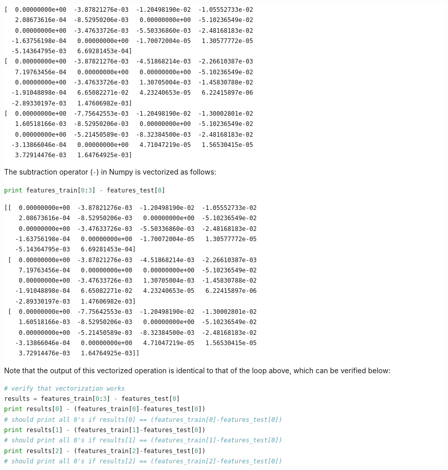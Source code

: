     [  0.00000000e+00  -3.87821276e-03  -1.20498190e-02  -1.05552733e-02
       2.08673616e-04  -8.52950206e-03   0.00000000e+00  -5.10236549e-02
       0.00000000e+00  -3.47633726e-03  -5.50336860e-03  -2.48168183e-02
      -1.63756198e-04   0.00000000e+00  -1.70072004e-05   1.30577772e-05
      -5.14364795e-03   6.69281453e-04]
    [  0.00000000e+00  -3.87821276e-03  -4.51868214e-03  -2.26610387e-03
       7.19763456e-04   0.00000000e+00   0.00000000e+00  -5.10236549e-02
       0.00000000e+00  -3.47633726e-03   1.30705004e-03  -1.45830788e-02
      -1.91048898e-04   6.65082271e-02   4.23240653e-05   6.22415897e-06
      -2.89330197e-03   1.47606982e-03]
    [  0.00000000e+00  -7.75642553e-03  -1.20498190e-02  -1.30002801e-02
       1.60518166e-03  -8.52950206e-03   0.00000000e+00  -5.10236549e-02
       0.00000000e+00  -5.21450589e-03  -8.32384500e-03  -2.48168183e-02
      -3.13866046e-04   0.00000000e+00   4.71047219e-05   1.56530415e-05
       3.72914476e-03   1.64764925e-03]
    

The subtraction operator (`-`) in Numpy is vectorized as follows:


```python
print features_train[0:3] - features_test[0]
```

    [[  0.00000000e+00  -3.87821276e-03  -1.20498190e-02  -1.05552733e-02
        2.08673616e-04  -8.52950206e-03   0.00000000e+00  -5.10236549e-02
        0.00000000e+00  -3.47633726e-03  -5.50336860e-03  -2.48168183e-02
       -1.63756198e-04   0.00000000e+00  -1.70072004e-05   1.30577772e-05
       -5.14364795e-03   6.69281453e-04]
     [  0.00000000e+00  -3.87821276e-03  -4.51868214e-03  -2.26610387e-03
        7.19763456e-04   0.00000000e+00   0.00000000e+00  -5.10236549e-02
        0.00000000e+00  -3.47633726e-03   1.30705004e-03  -1.45830788e-02
       -1.91048898e-04   6.65082271e-02   4.23240653e-05   6.22415897e-06
       -2.89330197e-03   1.47606982e-03]
     [  0.00000000e+00  -7.75642553e-03  -1.20498190e-02  -1.30002801e-02
        1.60518166e-03  -8.52950206e-03   0.00000000e+00  -5.10236549e-02
        0.00000000e+00  -5.21450589e-03  -8.32384500e-03  -2.48168183e-02
       -3.13866046e-04   0.00000000e+00   4.71047219e-05   1.56530415e-05
        3.72914476e-03   1.64764925e-03]]
    

Note that the output of this vectorized operation is identical to that of the loop above, which can be verified below:


```python
# verify that vectorization works
results = features_train[0:3] - features_test[0]
print results[0] - (features_train[0]-features_test[0])
# should print all 0's if results[0] == (features_train[0]-features_test[0])
print results[1] - (features_train[1]-features_test[0])
# should print all 0's if results[1] == (features_train[1]-features_test[0])
print results[2] - (features_train[2]-features_test[0])
# should print all 0's if results[2] == (features_train[2]-features_test[0])
```
